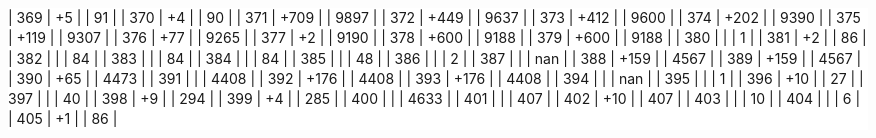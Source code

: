 |  369 |    +5 |          |      91 |
|  370 |    +4 |          |      90 |
|  371 |  +709 |          |    9897 |
|  372 |  +449 |          |    9637 |
|  373 |  +412 |          |    9600 |
|  374 |  +202 |          |    9390 |
|  375 |  +119 |          |    9307 |
|  376 |   +77 |          |    9265 |
|  377 |    +2 |          |    9190 |
|  378 |  +600 |          |    9188 |
|  379 |  +600 |          |    9188 |
|  380 |       |          |       1 |
|  381 |    +2 |          |      86 |
|  382 |       |          |      84 |
|  383 |       |          |      84 |
|  384 |       |          |      84 |
|  385 |       |          |      48 |
|  386 |       |          |       2 |
|  387 |       |          |     nan |
|  388 |  +159 |          |    4567 |
|  389 |  +159 |          |    4567 |
|  390 |   +65 |          |    4473 |
|  391 |       |          |    4408 |
|  392 |  +176 |          |    4408 |
|  393 |  +176 |          |    4408 |
|  394 |       |          |     nan |
|  395 |       |          |       1 |
|  396 |   +10 |          |      27 |
|  397 |       |          |      40 |
|  398 |    +9 |          |     294 |
|  399 |    +4 |          |     285 |
|  400 |       |          |    4633 |
|  401 |       |          |     407 |
|  402 |   +10 |          |     407 |
|  403 |       |          |      10 |
|  404 |       |          |       6 |
|  405 |    +1 |          |      86 |